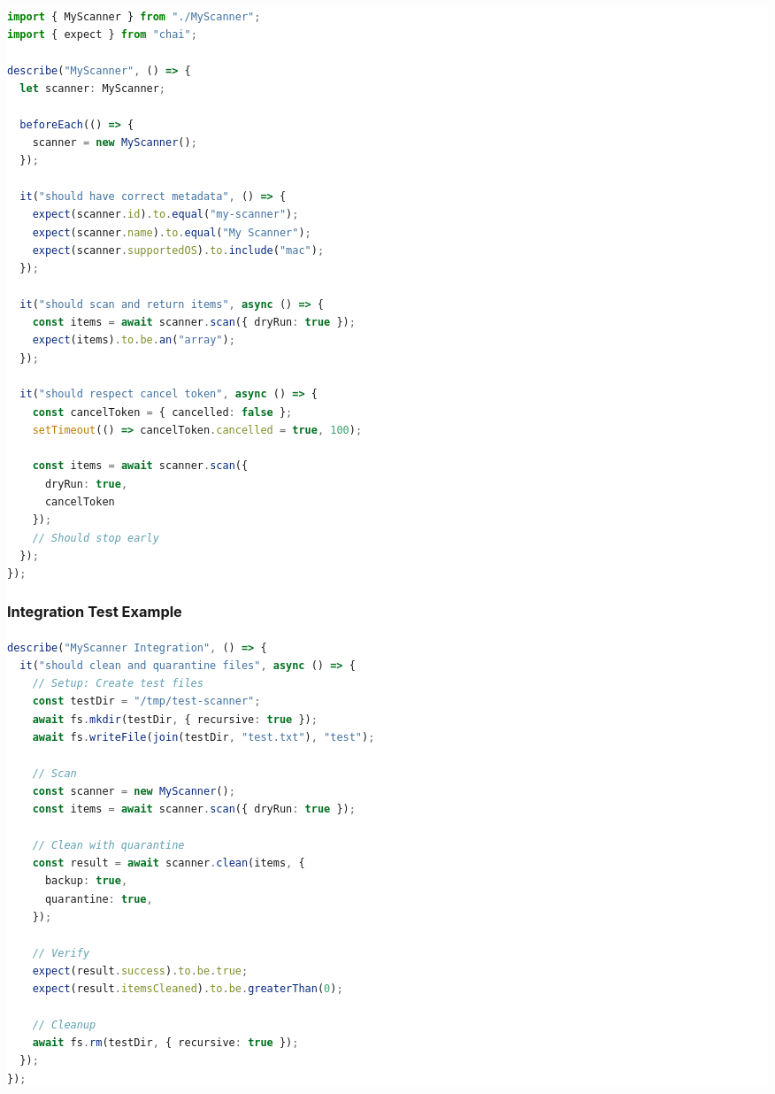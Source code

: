 ```typescript
import { MyScanner } from "./MyScanner";
import { expect } from "chai";

describe("MyScanner", () => {
  let scanner: MyScanner;
  
  beforeEach(() => {
    scanner = new MyScanner();
  });
  
  it("should have correct metadata", () => {
    expect(scanner.id).to.equal("my-scanner");
    expect(scanner.name).to.equal("My Scanner");
    expect(scanner.supportedOS).to.include("mac");
  });
  
  it("should scan and return items", async () => {
    const items = await scanner.scan({ dryRun: true });
    expect(items).to.be.an("array");
  });
  
  it("should respect cancel token", async () => {
    const cancelToken = { cancelled: false };
    setTimeout(() => cancelToken.cancelled = true, 100);
    
    const items = await scanner.scan({ 
      dryRun: true,
      cancelToken 
    });
    // Should stop early
  });
});
```

### Integration Test Example

```typescript
describe("MyScanner Integration", () => {
  it("should clean and quarantine files", async () => {
    // Setup: Create test files
    const testDir = "/tmp/test-scanner";
    await fs.mkdir(testDir, { recursive: true });
    await fs.writeFile(join(testDir, "test.txt"), "test");
    
    // Scan
    const scanner = new MyScanner();
    const items = await scanner.scan({ dryRun: true });
    
    // Clean with quarantine
    const result = await scanner.clean(items, {
      backup: true,
      quarantine: true,
    });
    
    // Verify
    expect(result.success).to.be.true;
    expect(result.itemsCleaned).to.be.greaterThan(0);
    
    // Cleanup
    await fs.rm(testDir, { recursive: true });
  });
});
```
